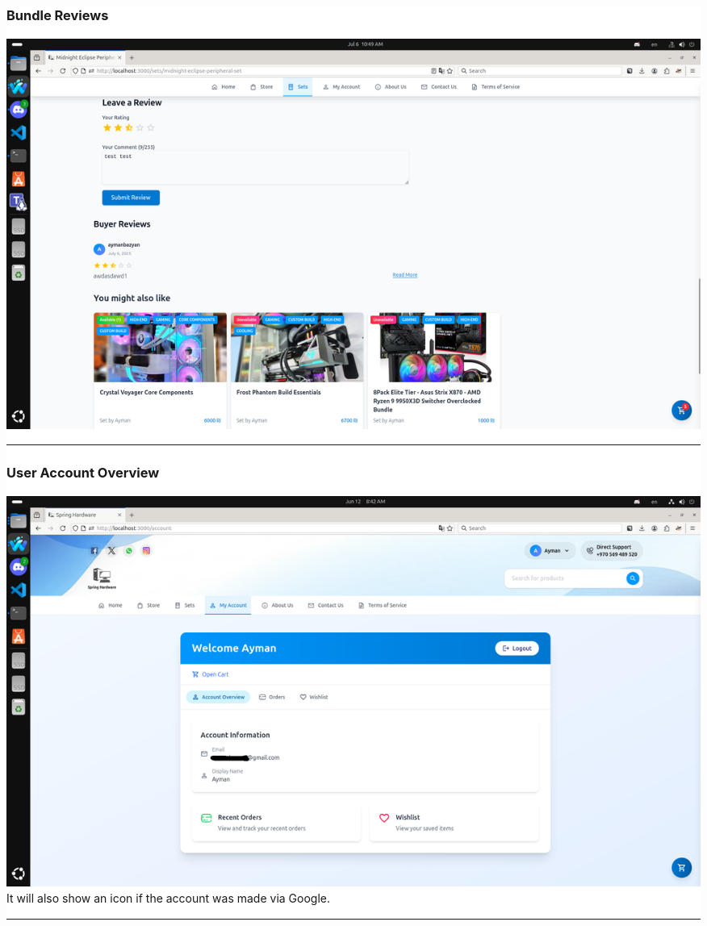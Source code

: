 
### Bundle Reviews

![Bundle Reviews](../../static/gallery/12.1.png)

---

### User Account Overview

![User Account Overview](../../static/gallery/13.png)
It will also show an icon if the account was made via Google.

---